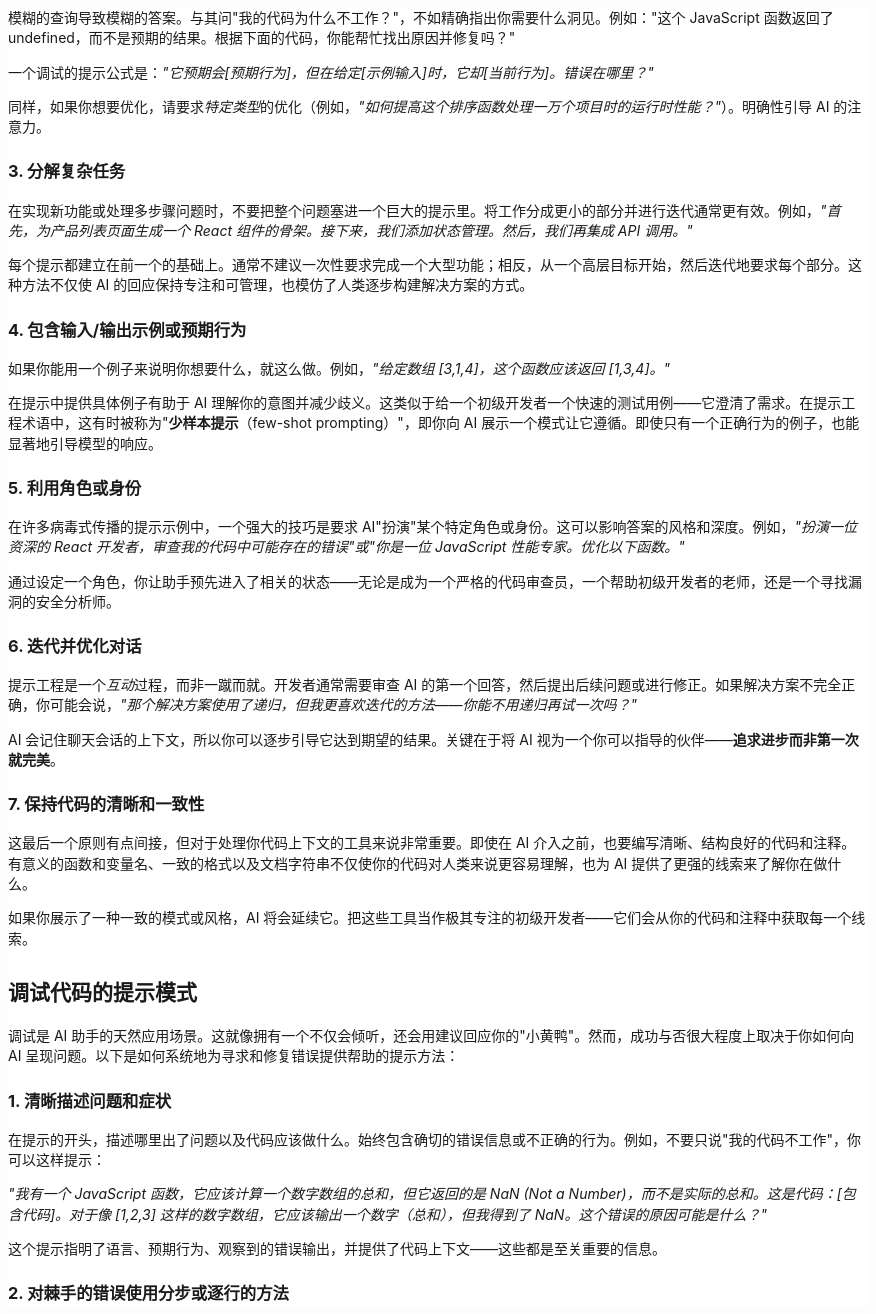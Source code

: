 模糊的查询导致模糊的答案。与其问"我的代码为什么不工作？"，不如精确指出你需要什么洞见。例如："这个 JavaScript 函数返回了 undefined，而不是预期的结果。根据下面的代码，你能帮忙找出原因并修复吗？"

一个调试的提示公式是：*"它预期会[预期行为]，但在给定[示例输入]时，它却[当前行为]。错误在哪里？"*

同样，如果你想要优化，请要求*特定类型*的优化（例如，*"如何提高这个排序函数处理一万个项目时的运行时性能？"*）。明确性引导 AI 的注意力。

### 3. 分解复杂任务

在实现新功能或处理多步骤问题时，不要把整个问题塞进一个巨大的提示里。将工作分成更小的部分并进行迭代通常更有效。例如，*"首先，为产品列表页面生成一个 React 组件的骨架。接下来，我们添加状态管理。然后，我们再集成 API 调用。"*

每个提示都建立在前一个的基础上。通常不建议一次性要求完成一个大型功能；相反，从一个高层目标开始，然后迭代地要求每个部分。这种方法不仅使 AI 的回应保持专注和可管理，也模仿了人类逐步构建解决方案的方式。

### 4. 包含输入/输出示例或预期行为

如果你能用一个例子来说明你想要什么，就这么做。例如，*"给定数组 [3,1,4]，这个函数应该返回 [1,3,4]。"*

在提示中提供具体例子有助于 AI 理解你的意图并减少歧义。这类似于给一个初级开发者一个快速的测试用例——它澄清了需求。在提示工程术语中，这有时被称为"**少样本提示**（few-shot prompting）"，即你向 AI 展示一个模式让它遵循。即使只有一个正确行为的例子，也能显著地引导模型的响应。

### 5. 利用角色或身份

在许多病毒式传播的提示示例中，一个强大的技巧是要求 AI"扮演"某个特定角色或身份。这可以影响答案的风格和深度。例如，*"扮演一位资深的 React 开发者，审查我的代码中可能存在的错误"*或*"你是一位 JavaScript 性能专家。优化以下函数。"*

通过设定一个角色，你让助手预先进入了相关的状态——无论是成为一个严格的代码审查员，一个帮助初级开发者的老师，还是一个寻找漏洞的安全分析师。

### 6. 迭代并优化对话

提示工程是一个*互动*过程，而非一蹴而就。开发者通常需要审查 AI 的第一个回答，然后提出后续问题或进行修正。如果解决方案不完全正确，你可能会说，*"那个解决方案使用了递归，但我更喜欢迭代的方法——你能不用递归再试一次吗？"*

AI 会记住聊天会话的上下文，所以你可以逐步引导它达到期望的结果。关键在于将 AI 视为一个你可以指导的伙伴——**追求进步而非第一次就完美**。

### 7. 保持代码的清晰和一致性

这最后一个原则有点间接，但对于处理你代码上下文的工具来说非常重要。即使在 AI 介入之前，也要编写清晰、结构良好的代码和注释。有意义的函数和变量名、一致的格式以及文档字符串不仅使你的代码对人类来说更容易理解，也为 AI 提供了更强的线索来了解你在做什么。

如果你展示了一种一致的模式或风格，AI 将会延续它。把这些工具当作极其专注的初级开发者——它们会从你的代码和注释中获取每一个线索。

## 调试代码的提示模式

调试是 AI 助手的天然应用场景。这就像拥有一个不仅会倾听，还会用建议回应你的"小黄鸭"。然而，成功与否很大程度上取决于你如何向 AI 呈现问题。以下是如何系统地为寻求和修复错误提供帮助的提示方法：

### 1. 清晰描述问题和症状

在提示的开头，描述哪里出了问题以及代码应该做什么。始终包含确切的错误信息或不正确的行为。例如，不要只说"我的代码不工作"，你可以这样提示：

*"我有一个 JavaScript 函数，它应该计算一个数字数组的总和，但它返回的是 NaN (Not a Number)，而不是实际的总和。这是代码：[包含代码]。对于像 [1,2,3] 这样的数字数组，它应该输出一个数字（总和），但我得到了 NaN。这个错误的原因可能是什么？"*

这个提示指明了语言、预期行为、观察到的错误输出，并提供了代码上下文——这些都是至关重要的信息。

### 2. 对棘手的错误使用分步或逐行的方法
